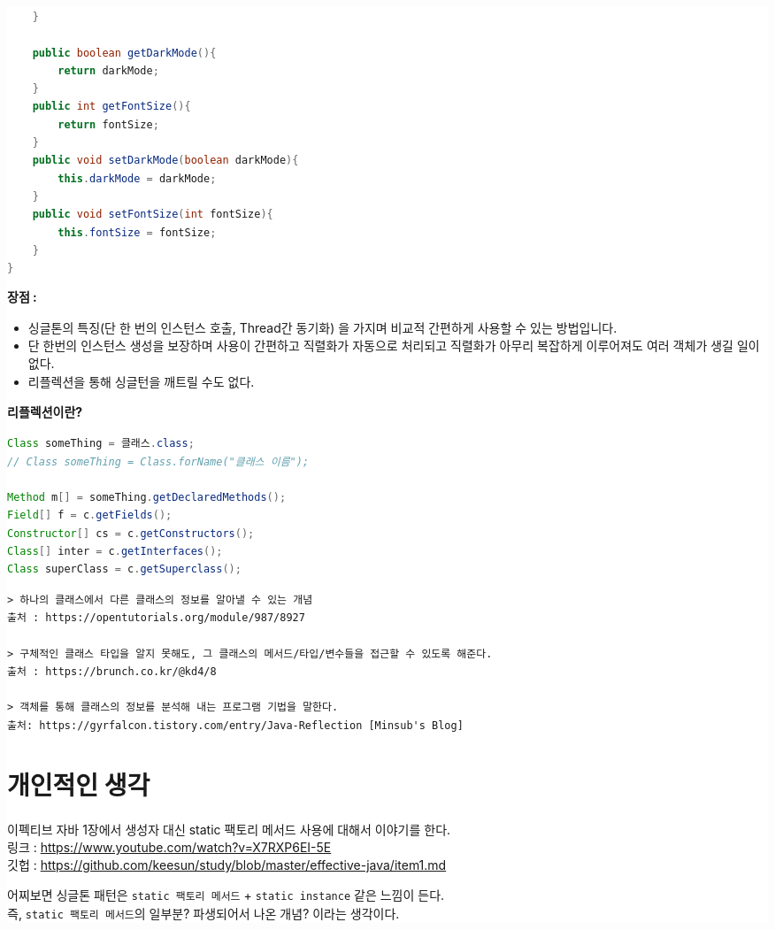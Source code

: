 ```java
    }

    public boolean getDarkMode(){
        return darkMode;
    }
    public int getFontSize(){
        return fontSize;
    }
    public void setDarkMode(boolean darkMode){
        this.darkMode = darkMode;
    }
    public void setFontSize(int fontSize){
        this.fontSize = fontSize;
    }
}
```
**장점 :**   
* 싱글톤의 특징(단 한 번의 인스턴스 호출, Thread간 동기화) 을 가지며 비교적 간편하게 사용할 수 있는 방법입니다.
* 단 한번의 인스턴스 생성을 보장하며 사용이 간편하고 직렬화가 자동으로 처리되고 직렬화가 아무리 복잡하게 이루어져도 여러 객체가 생길 일이 없다.   
* 리플렉션을 통해 싱글턴을 깨트릴 수도 없다.

**리플렉션이란?**   
```java
Class someThing = 클래스.class;
// Class someThing = Class.forName("클래스 이름");

Method m[] = someThing.getDeclaredMethods();
Field[] f = c.getFields();
Constructor[] cs = c.getConstructors();
Class[] inter = c.getInterfaces();
Class superClass = c.getSuperclass();
```
```
> 하나의 클래스에서 다른 클래스의 정보를 알아낼 수 있는 개념    
출처 : https://opentutorials.org/module/987/8927

> 구체적인 클래스 타입을 알지 못해도, 그 클래스의 메서드/타입/변수들을 접근할 수 있도록 해준다.   
출처 : https://brunch.co.kr/@kd4/8

> 객체를 통해 클래스의 정보를 분석해 내는 프로그램 기법을 말한다.
출처: https://gyrfalcon.tistory.com/entry/Java-Reflection [Minsub's Blog]
```

# 개인적인 생각
이펙티브 자바 1장에서 생성자 대신 static 팩토리 메서드 사용에 대해서 이야기를 한다.     
링크 : https://www.youtube.com/watch?v=X7RXP6EI-5E         
깃헙 : https://github.com/keesun/study/blob/master/effective-java/item1.md      
  
어찌보면 싱글톤 패턴은 `static 팩토리 메서드` + `static instance` 같은 느낌이 든다.   
즉, `static 팩토리 메서드`의 일부분? 파생되어서 나온 개념? 이라는 생각이다.     
